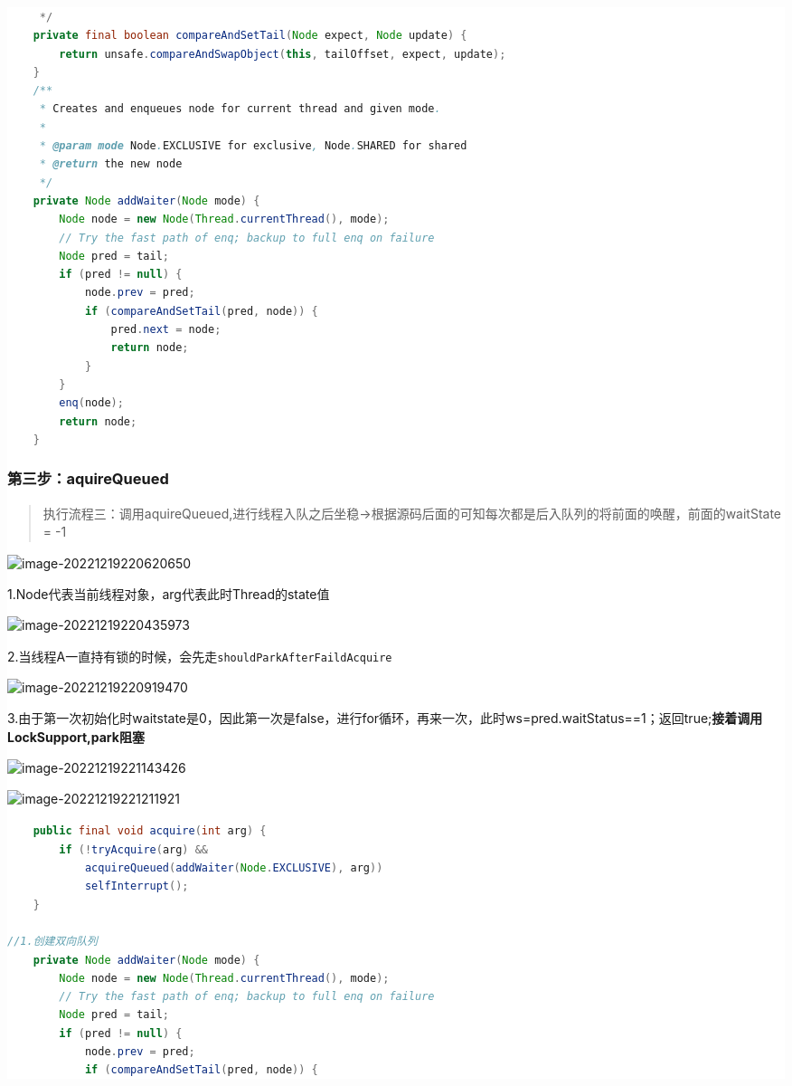 ```java
     */
    private final boolean compareAndSetTail(Node expect, Node update) {
        return unsafe.compareAndSwapObject(this, tailOffset, expect, update);
    }
    /**
     * Creates and enqueues node for current thread and given mode.
     *
     * @param mode Node.EXCLUSIVE for exclusive, Node.SHARED for shared
     * @return the new node
     */
    private Node addWaiter(Node mode) {
        Node node = new Node(Thread.currentThread(), mode);
        // Try the fast path of enq; backup to full enq on failure
        Node pred = tail;
        if (pred != null) {
            node.prev = pred;
            if (compareAndSetTail(pred, node)) {
                pred.next = node;
                return node;
            }
        }
        enq(node);
        return node;
    }
```

### 第三步：aquireQueued

> 执行流程三：调用aquireQueued,进行线程入队之后坐稳->根据源码后面的可知每次都是后入队列的将前面的唤醒，前面的waitState = -1

![image-20221219220620650](C:\Users\裴承林\AppData\Roaming\Typora\typora-user-images\image-20221219220620650.png)



1.Node代表当前线程对象，arg代表此时Thread的state值

![image-20221219220435973](C:\Users\裴承林\AppData\Roaming\Typora\typora-user-images\image-20221219220435973.png)



2.当线程A一直持有锁的时候，会先走`shouldParkAfterFaildAcquire`

![image-20221219220919470](C:\Users\裴承林\AppData\Roaming\Typora\typora-user-images\image-20221219220919470.png)

3.由于第一次初始化时waitstate是0，因此第一次是false，进行for循环，再来一次，此时ws=pred.waitStatus==1；返回true;**接着调用LockSupport,park阻塞**

![image-20221219221143426](C:\Users\裴承林\AppData\Roaming\Typora\typora-user-images\image-20221219221143426.png)

![image-20221219221211921](C:\Users\裴承林\AppData\Roaming\Typora\typora-user-images\image-20221219221211921.png)

```java
    public final void acquire(int arg) {
        if (!tryAcquire(arg) &&
            acquireQueued(addWaiter(Node.EXCLUSIVE), arg))
            selfInterrupt();
    }

//1.创建双向队列
    private Node addWaiter(Node mode) {
        Node node = new Node(Thread.currentThread(), mode);
        // Try the fast path of enq; backup to full enq on failure
        Node pred = tail;
        if (pred != null) {
            node.prev = pred;
            if (compareAndSetTail(pred, node)) {
```